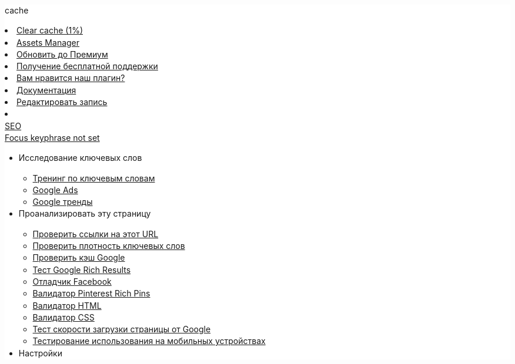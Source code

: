 cache</a></li><li id="wp-admin-bar-mac-clear-cache"><a class="ab-item" href="https://cryptodeeptech.ru/history/?wbcr_mac_clear_cache=1&amp;_wpnonce=e921fc4cb2"><span class="dashicons dashicons-image-rotate"></span> Clear cache (1%)</a></li><li id="wp-admin-bar-assets_manager_render_template"><a class="ab-item" href="https://cryptodeeptech.ru/history/?wbcr_assets_manager=1"><span class="dashicons dashicons-list-view"></span> Assets Manager</a></li><li id="wp-admin-bar-clearfy-premium"><a class="ab-item" href="http://clearfy.pro/pricing/?utm_source=wordpress.org&amp;utm_content=adminbar_menu"><span class="dashicons dashicons-star-filled"></span> Обновить до Премиум</a></li><li id="wp-admin-bar-clearfy-support"><a class="ab-item" href="http://clearfy.pro/support/?utm_source=wordpress.org&amp;utm_content=support"><span class="dashicons dashicons-sos"></span> Получение бесплатной поддержки</a></li><li id="wp-admin-bar-clearfy-rating"><a class="ab-item" href="https://wordpress.org/support/plugin/clearfy/reviews/"><span class="dashicons dashicons-heart"></span> Вам нравится наш плагин?</a></li><li id="wp-admin-bar-clearfy-docs"><a class="ab-item" href="http://clearfy.pro/docs/?utm_source=wordpress.org&amp;utm_content=adminbar_menu"><span class="dashicons dashicons-book"></span> Документация</a></li></ul></div></li><li id="wp-admin-bar-edit"><a class="ab-item" href="https://cryptodeeptech.ru/wp-admin/post.php?post=639&amp;action=edit">Редактировать запись</a></li><li id="wp-admin-bar-wpseo-menu" class="menupop"><a class="ab-item" aria-haspopup="true" href="https://cryptodeeptech.ru/wp-admin/admin.php?page=wpseo_dashboard"><div id="yoast-ab-icon" class="ab-item yoast-logo svg"><span class="screen-reader-text">SEO</span></div><div aria-hidden="true" title="Focus keyphrase not set" class="wpseo-score-icon bad adminbar-seo-score"><span class="wpseo-score-text screen-reader-text">Focus keyphrase not set</span></div></a><div class="ab-sub-wrapper"><ul id="wp-admin-bar-wpseo-menu-default" class="ab-submenu"><li id="wp-admin-bar-wpseo-kwresearch" class="menupop"><div class="ab-item ab-empty-item" tabindex="0" aria-haspopup="true"><span class="wp-admin-bar-arrow" aria-hidden="true"></span>Исследование ключевых слов</div><div class="ab-sub-wrapper"><ul id="wp-admin-bar-wpseo-kwresearch-default" class="ab-submenu"><li id="wp-admin-bar-wpseo-kwresearchtraining"><a class="ab-item" href="https://yoa.st/wp-admin-bar?php_version=7.4&amp;platform=wordpress&amp;platform_version=6.0.3&amp;software=free&amp;software_version=19.9&amp;days_active=31-90&amp;user_language=ru_RU" target="_blank">Тренинг по ключевым словам</a></li><li id="wp-admin-bar-wpseo-adwordsexternal"><a class="ab-item" href="https://yoa.st/keywordplanner" target="_blank">Google Ads</a></li><li id="wp-admin-bar-wpseo-googleinsights"><a class="ab-item" href="https://yoa.st/google-trends" target="_blank">Google тренды</a></li></ul></div></li><li id="wp-admin-bar-wpseo-analysis" class="menupop"><div class="ab-item ab-empty-item" tabindex="0" aria-haspopup="true"><span class="wp-admin-bar-arrow" aria-hidden="true"></span>Проанализировать эту страницу</div><div class="ab-sub-wrapper"><ul id="wp-admin-bar-wpseo-analysis-default" class="ab-submenu"><li id="wp-admin-bar-wpseo-inlinks"><a class="ab-item" href="https://search.google.com/search-console/links/drilldown?resource_id=https%3A%2F%2Fcryptodeeptech.ru&amp;type=EXTERNAL&amp;target=https%3A%2F%2Fcryptodeeptech.ru%2Fhistory%2F&amp;domain=" target="_blank">Проверить ссылки на этот URL</a></li><li id="wp-admin-bar-wpseo-kwdensity"><a class="ab-item" href="http://www.zippy.co.uk/keyworddensity/index.php?url=https%3A%2F%2Fcryptodeeptech.ru%2Fhistory%2F&amp;keyword=" target="_blank">Проверить плотность ключевых слов</a></li><li id="wp-admin-bar-wpseo-cache"><a class="ab-item" href="https://webcache.googleusercontent.com/search?strip=1&amp;q=cache:https%3A%2F%2Fcryptodeeptech.ru%2Fhistory%2F" target="_blank">Проверить кэш Google</a></li><li id="wp-admin-bar-wpseo-structureddata"><a class="ab-item" href="https://search.google.com/test/rich-results?url=https%3A%2F%2Fcryptodeeptech.ru%2Fhistory%2F" target="_blank">Тест Google Rich Results</a></li><li id="wp-admin-bar-wpseo-facebookdebug"><a class="ab-item" href="https://developers.facebook.com/tools/debug/?q=https%3A%2F%2Fcryptodeeptech.ru%2Fhistory%2F" target="_blank">Отладчик Facebook</a></li><li id="wp-admin-bar-wpseo-pinterestvalidator"><a class="ab-item" href="https://developers.pinterest.com/tools/url-debugger/?link=https%3A%2F%2Fcryptodeeptech.ru%2Fhistory%2F" target="_blank">Валидатор Pinterest Rich Pins</a></li><li id="wp-admin-bar-wpseo-htmlvalidation"><a class="ab-item" href="https://validator.w3.org/check?uri=https%3A%2F%2Fcryptodeeptech.ru%2Fhistory%2F" target="_blank">Валидатор HTML</a></li><li id="wp-admin-bar-wpseo-cssvalidation"><a class="ab-item" href="https://jigsaw.w3.org/css-validator/validator?uri=https%3A%2F%2Fcryptodeeptech.ru%2Fhistory%2F" target="_blank">Валидатор CSS</a></li><li id="wp-admin-bar-wpseo-pagespeed"><a class="ab-item" href="https://developers.google.com/speed/pagespeed/insights/?url=https%3A%2F%2Fcryptodeeptech.ru%2Fhistory%2F" target="_blank">Тест скорости загрузки страницы от Google</a></li><li id="wp-admin-bar-wpseo-google-mobile-friendly"><a class="ab-item" href="https://www.google.com/webmasters/tools/mobile-friendly/?url=https%3A%2F%2Fcryptodeeptech.ru%2Fhistory%2F" target="_blank">Тестирование использования на мобильных устройствах</a></li></ul></div></li><li id="wp-admin-bar-wpseo-settings" class="menupop"><div class="ab-item ab-empty-item" tabindex="0" aria-haspopup="true"><span class="wp-admin-bar-arrow" aria-hidden="true"></span>Настройки